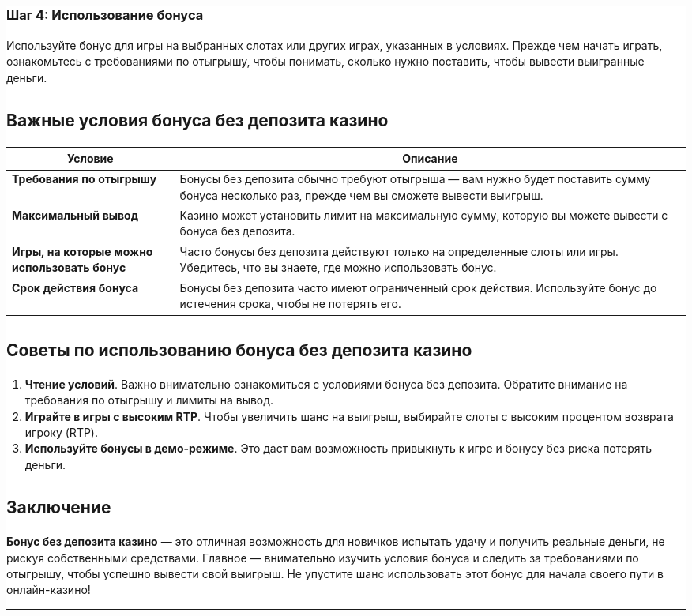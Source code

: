### Шаг 4: Использование бонуса
Используйте бонус для игры на выбранных слотах или других играх, указанных в условиях. Прежде чем начать играть, ознакомьтесь с требованиями по отыгрышу, чтобы понимать, сколько нужно поставить, чтобы вывести выигранные деньги.

## Важные условия **бонуса без депозита казино**

| Условие                     | Описание                                                            |
|-----------------------------|---------------------------------------------------------------------|
| **Требования по отыгрышу**   | Бонусы без депозита обычно требуют отыгрыша — вам нужно будет поставить сумму бонуса несколько раз, прежде чем вы сможете вывести выигрыш. |
| **Максимальный вывод**       | Казино может установить лимит на максимальную сумму, которую вы можете вывести с бонуса без депозита. |
| **Игры, на которые можно использовать бонус** | Часто бонусы без депозита действуют только на определенные слоты или игры. Убедитесь, что вы знаете, где можно использовать бонус. |
| **Срок действия бонуса**     | Бонусы без депозита часто имеют ограниченный срок действия. Используйте бонус до истечения срока, чтобы не потерять его. |

## Советы по использованию **бонуса без депозита казино**

1. **Чтение условий**. Важно внимательно ознакомиться с условиями бонуса без депозита. Обратите внимание на требования по отыгрышу и лимиты на вывод.
2. **Играйте в игры с высоким RTP**. Чтобы увеличить шанс на выигрыш, выбирайте слоты с высоким процентом возврата игроку (RTP).
3. **Используйте бонусы в демо-режиме**. Это даст вам возможность привыкнуть к игре и бонусу без риска потерять деньги.

## Заключение

**Бонус без депозита казино** — это отличная возможность для новичков испытать удачу и получить реальные деньги, не рискуя собственными средствами. Главное — внимательно изучить условия бонуса и следить за требованиями по отыгрышу, чтобы успешно вывести свой выигрыш. Не упустите шанс использовать этот бонус для начала своего пути в онлайн-казино!

---

